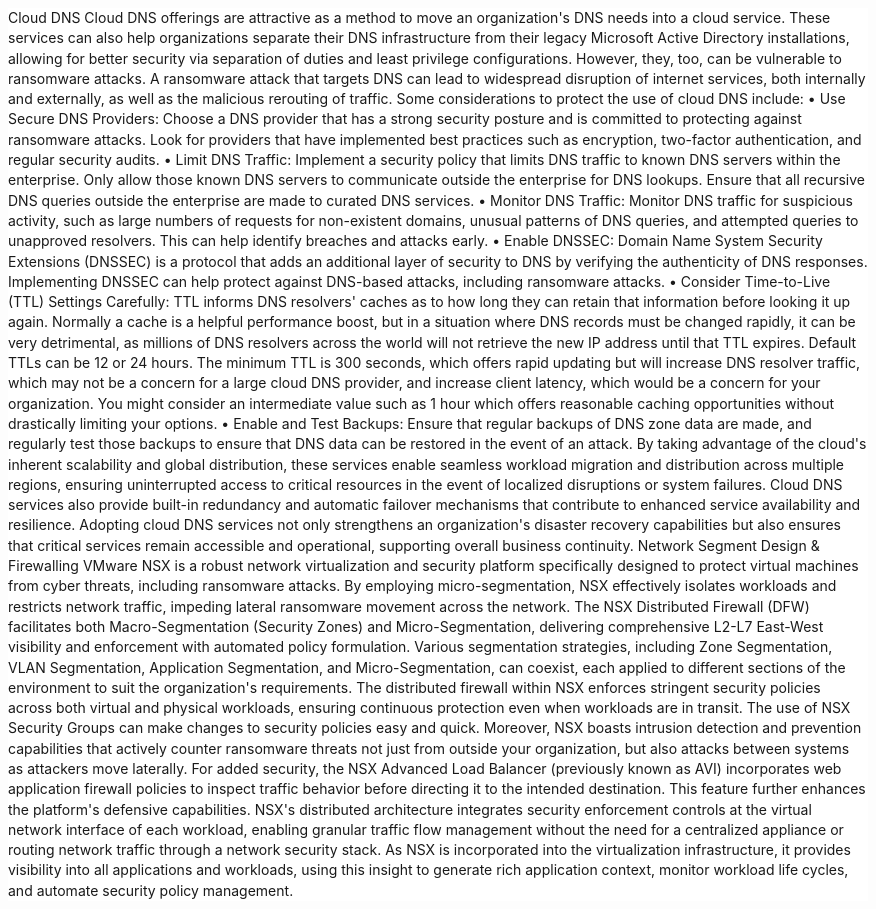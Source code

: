 Cloud DNS
Cloud DNS offerings are attractive as a method to move an organization's DNS needs into a cloud service. These services can also help organizations separate their DNS infrastructure from their legacy Microsoft Active Directory installations, allowing for better security via separation of duties and least privilege configurations. However, they, too, can be vulnerable to ransomware attacks. A ransomware attack that targets DNS can lead to widespread disruption of internet services, both internally and externally, as well as the malicious rerouting of traffic. Some considerations to protect the use of cloud DNS include:
•	Use Secure DNS Providers: Choose a DNS provider that has a strong security posture and is committed to protecting against ransomware attacks. Look for providers that have implemented best practices such as encryption, two-factor authentication, and regular security audits.
•	Limit DNS Traffic: Implement a security policy that limits DNS traffic to known DNS servers within the enterprise. Only allow those known DNS servers to communicate outside the enterprise for DNS lookups. Ensure that all recursive DNS queries outside the enterprise are made to curated DNS services.
•	Monitor DNS Traffic: Monitor DNS traffic for suspicious activity, such as large numbers of requests for non-existent domains, unusual patterns of DNS queries, and attempted queries to unapproved resolvers. This can help identify breaches and attacks early.
•	Enable DNSSEC: Domain Name System Security Extensions (DNSSEC) is a protocol that adds an additional layer of security to DNS by verifying the authenticity of DNS responses. Implementing DNSSEC can help protect against DNS-based attacks, including ransomware attacks.
•	Consider Time-to-Live (TTL) Settings Carefully: TTL informs DNS resolvers' caches as to how long they can retain that information before looking it up again. Normally a cache is a helpful performance boost, but in a situation where DNS records must be changed rapidly, it can be very detrimental, as millions of DNS resolvers across the world will not retrieve the new IP address until that TTL expires. Default TTLs can be 12 or 24 hours. The minimum TTL is 300 seconds, which offers rapid updating but will increase DNS resolver traffic, which may not be a concern for a large cloud DNS provider, and increase client latency, which would be a concern for your organization. You might consider an intermediate value such as 1 hour which offers reasonable caching opportunities without drastically limiting your options.
•	Enable and Test Backups: Ensure that regular backups of DNS zone data are made, and regularly test those backups to ensure that DNS data can be restored in the event of an attack.
By taking advantage of the cloud's inherent scalability and global distribution, these services enable seamless workload migration and distribution across multiple regions, ensuring uninterrupted access to critical resources in the event of localized disruptions or system failures. Cloud DNS services also provide built-in redundancy and automatic failover mechanisms that contribute to enhanced service availability and resilience. Adopting cloud DNS services not only strengthens an organization's disaster recovery capabilities but also ensures that critical services remain accessible and operational, supporting overall business continuity.
Network Segment Design & Firewalling
VMware NSX is a robust network virtualization and security platform specifically designed to protect virtual machines from cyber threats, including ransomware attacks. By employing micro-segmentation, NSX effectively isolates workloads and restricts network traffic, impeding lateral ransomware movement across the network.
The NSX Distributed Firewall (DFW) facilitates both Macro-Segmentation (Security Zones) and Micro-Segmentation, delivering comprehensive L2-L7 East-West visibility and enforcement with automated policy formulation. Various segmentation strategies, including Zone Segmentation, VLAN Segmentation, Application Segmentation, and Micro-Segmentation, can coexist, each applied to different sections of the environment to suit the organization's requirements.
The distributed firewall within NSX enforces stringent security policies across both virtual and physical workloads, ensuring continuous protection even when workloads are in transit. The use of NSX Security Groups can make changes to security policies easy and quick. Moreover, NSX boasts intrusion detection and prevention capabilities that actively counter ransomware threats not just from outside your organization, but also attacks between systems as attackers move laterally. For added security, the NSX Advanced Load Balancer (previously known as AVI) incorporates web application firewall policies to inspect traffic behavior before directing it to the intended destination. This feature further enhances the platform's defensive capabilities.
NSX's distributed architecture integrates security enforcement controls at the virtual network interface of each workload, enabling granular traffic flow management without the need for a centralized appliance or routing network traffic through a network security stack. As NSX is incorporated into the virtualization infrastructure, it provides visibility into all applications and workloads, using this insight to generate rich application context, monitor workload life cycles, and automate security policy management.